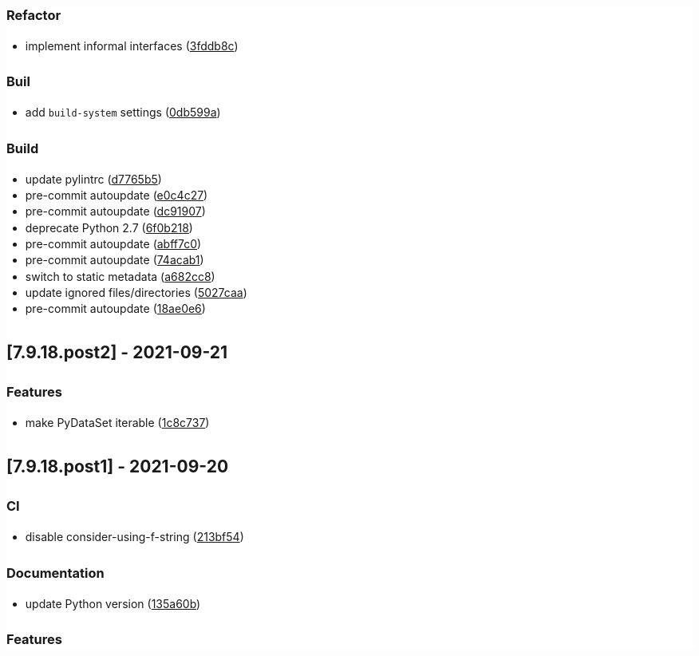 ### Refactor

- implement informal interfaces ([3fddb8c](https://github.com/ignition-api/7.9/commit/3fddb8ccd9f0de2e2d28bf4b21a840144c91a040))

### Buil

- add `build-system` settings ([0db599a](https://github.com/ignition-api/7.9/commit/0db599a30a13c78c99d8c99939eac0445c21def8))

### Build

- update pylintrc ([d7765b5](https://github.com/ignition-api/7.9/commit/d7765b5aa3fbf6893202e26351cc5673def0ef0c))
- pre-commit autoupdate ([e0c4c27](https://github.com/ignition-api/7.9/commit/e0c4c2785d501e280a12d83e4b2212d195a29217))
- pre-commit autoupdate ([dc91907](https://github.com/ignition-api/7.9/commit/dc91907fa33ee92587e2391015d3195b75ea3856))
- deprecate Python 2.7 ([6f0b218](https://github.com/ignition-api/7.9/commit/6f0b21819a98a45fdf6cf8ab6cfc9dbfd97f1a46))
- pre-commit autoupdate ([abff7c0](https://github.com/ignition-api/7.9/commit/abff7c06680e7e63588bbb746b3df079482cda67))
- pre-commit autoupdate ([74acab1](https://github.com/ignition-api/7.9/commit/74acab1bd3003152e28ba24e363569caefe53b38))
- switch to static metadata ([a682cc8](https://github.com/ignition-api/7.9/commit/a682cc8cd3a2cae214d4cb41e543c809dc2cded9))
- update ignored files/directories ([5027caa](https://github.com/ignition-api/7.9/commit/5027caa9194a604d8f0d5b92b97cc49246f6d006))
- pre-commit autoupdate ([18ae0e6](https://github.com/ignition-api/7.9/commit/18ae0e6ef43ce0dd9637602aca9a0b2b4cab60ce))

## [7.9.18.post2] - 2021-09-21

### Features

- make PyDataSet iterable ([1c8c737](https://github.com/ignition-api/7.9/commit/1c8c737791d96f0786bdd63949e1256145f7cf8c))

## [7.9.18.post1] - 2021-09-20

### CI

- disable consider-using-f-string ([213bf54](https://github.com/ignition-api/7.9/commit/213bf546765fdd95777824cbe57ca9540a28597e))

### Documentation

- update Python version ([135a60b](https://github.com/ignition-api/7.9/commit/135a60b6db1f6d923b0c14588c3b91b021269bf9))

### Features
